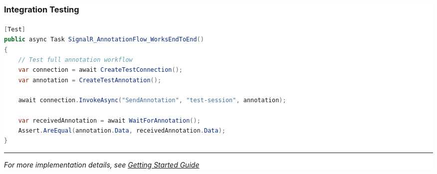 ### Integration Testing
```csharp
[Test]
public async Task SignalR_AnnotationFlow_WorksEndToEnd()
{
    // Test full annotation workflow
    var connection = await CreateTestConnection();
    var annotation = CreateTestAnnotation();
    
    await connection.InvokeAsync("SendAnnotation", "test-session", annotation);
    
    var receivedAnnotation = await WaitForAnnotation();
    Assert.AreEqual(annotation.Data, receivedAnnotation.Data);
}
```

---

*For more implementation details, see [Getting Started Guide](../development/getting-started.md)*
